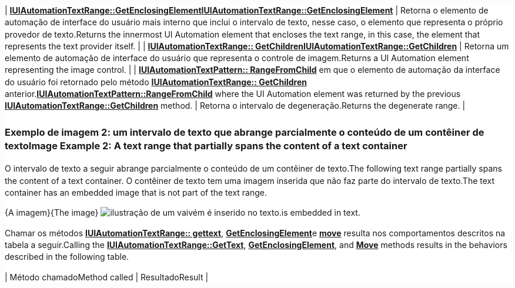 | [<span data-ttu-id="0d81a-275">**IUIAutomationTextRange::GetEnclosingElement**</span><span class="sxs-lookup"><span data-stu-id="0d81a-275">**IUIAutomationTextRange::GetEnclosingElement**</span></span>](/windows/desktop/api/UIAutomationClient/nf-uiautomationclient-iuiautomationtextrange-getenclosingelement)                                                                                                                                                         | <span data-ttu-id="0d81a-276">Retorna o elemento de automação de interface do usuário mais interno que inclui o intervalo de texto, nesse caso, o elemento que representa o próprio provedor de texto.</span><span class="sxs-lookup"><span data-stu-id="0d81a-276">Returns the innermost UI Automation element that encloses the text range, in this case, the element that represents the text provider itself.</span></span> |
| [<span data-ttu-id="0d81a-277">**IUIAutomationTextRange:: GetChildren**</span><span class="sxs-lookup"><span data-stu-id="0d81a-277">**IUIAutomationTextRange::GetChildren**</span></span>](/windows/desktop/api/UIAutomationClient/nf-uiautomationclient-iuiautomationtextrange-getchildren)                                                                                                                                                                         | <span data-ttu-id="0d81a-278">Retorna um elemento de automação de interface do usuário que representa o controle de imagem.</span><span class="sxs-lookup"><span data-stu-id="0d81a-278">Returns a UI Automation element representing the image control.</span></span>                                                                               |
| <span data-ttu-id="0d81a-279">[**IUIAutomationTextPattern:: RangeFromChild**](/windows/desktop/api/UIAutomationClient/nf-uiautomationclient-iuiautomationtextpattern-rangefromchild) em que o elemento de automação da interface do usuário foi retornado pelo método [**IUIAutomationTextRange:: GetChildren**](/windows/desktop/api/UIAutomationClient/nf-uiautomationclient-iuiautomationtextrange-getchildren) anterior.</span><span class="sxs-lookup"><span data-stu-id="0d81a-279">[**IUIAutomationTextPattern::RangeFromChild**](/windows/desktop/api/UIAutomationClient/nf-uiautomationclient-iuiautomationtextpattern-rangefromchild) where the UI Automation element was returned by the previous [**IUIAutomationTextRange::GetChildren**](/windows/desktop/api/UIAutomationClient/nf-uiautomationclient-iuiautomationtextrange-getchildren) method.</span></span> | <span data-ttu-id="0d81a-280">Retorna o intervalo de degeneração.</span><span class="sxs-lookup"><span data-stu-id="0d81a-280">Returns the degenerate range.</span></span>                                                                                                                 |

### <a name="image-example-2-a-text-range-that-partially-spans-the-content-of-a-text-container"></a><span data-ttu-id="0d81a-281">Exemplo de imagem 2: um intervalo de texto que abrange parcialmente o conteúdo de um contêiner de texto</span><span class="sxs-lookup"><span data-stu-id="0d81a-281">Image Example 2: A text range that partially spans the content of a text container</span></span>

<span data-ttu-id="0d81a-282">O intervalo de texto a seguir abrange parcialmente o conteúdo de um contêiner de texto.</span><span class="sxs-lookup"><span data-stu-id="0d81a-282">The following text range partially spans the content of a text container.</span></span> <span data-ttu-id="0d81a-283">O contêiner de texto tem uma imagem inserida que não faz parte do intervalo de texto.</span><span class="sxs-lookup"><span data-stu-id="0d81a-283">The text container has an embedded image that is not part of the text range.</span></span>

 <span data-ttu-id="0d81a-284">{A imagem}</span><span class="sxs-lookup"><span data-stu-id="0d81a-284">{The image}</span></span> ![ilustração de um vaivém](images/shuttle.jpg) <span data-ttu-id="0d81a-286">é inserido no texto.</span><span class="sxs-lookup"><span data-stu-id="0d81a-286">is embedded in text.</span></span>

<span data-ttu-id="0d81a-287">Chamar os métodos [**IUIAutomationTextRange:: gettext**](/windows/desktop/api/UIAutomationClient/nf-uiautomationclient-iuiautomationtextrange-gettext), [**GetEnclosingElement**](/windows/desktop/api/UIAutomationClient/nf-uiautomationclient-iuiautomationtextrange-getenclosingelement)e [**move**](/windows/desktop/api/UIAutomationClient/nf-uiautomationclient-iuiautomationtextrange-move) resulta nos comportamentos descritos na tabela a seguir.</span><span class="sxs-lookup"><span data-stu-id="0d81a-287">Calling the [**IUIAutomationTextRange::GetText**](/windows/desktop/api/UIAutomationClient/nf-uiautomationclient-iuiautomationtextrange-gettext), [**GetEnclosingElement**](/windows/desktop/api/UIAutomationClient/nf-uiautomationclient-iuiautomationtextrange-getenclosingelement), and [**Move**](/windows/desktop/api/UIAutomationClient/nf-uiautomationclient-iuiautomationtextrange-move) methods results in the behaviors described in the following table.</span></span>

| <span data-ttu-id="0d81a-288">Método chamado</span><span class="sxs-lookup"><span data-stu-id="0d81a-288">Method called</span></span>                                                                                                          | <span data-ttu-id="0d81a-289">Resultado</span><span class="sxs-lookup"><span data-stu-id="0d81a-289">Result</span></span>                                                                                                                                                                                                                                                                          |